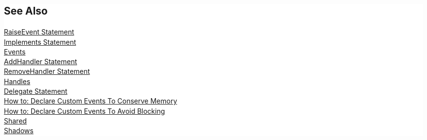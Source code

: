 ## See Also  
 [RaiseEvent Statement](../../../visual-basic/language-reference/statements/raiseevent-statement.md)  
 [Implements Statement](../../../visual-basic/language-reference/statements/implements-statement.md)  
 [Events](../../../visual-basic/programming-guide/language-features/events/index.md)  
 [AddHandler Statement](../../../visual-basic/language-reference/statements/addhandler-statement.md)  
 [RemoveHandler Statement](../../../visual-basic/language-reference/statements/removehandler-statement.md)  
 [Handles](../../../visual-basic/language-reference/statements/handles-clause.md)  
 [Delegate Statement](../../../visual-basic/language-reference/statements/delegate-statement.md)  
 [How to: Declare Custom Events To Conserve Memory](../../../visual-basic/programming-guide/language-features/events/how-to-declare-custom-events-to-conserve-memory.md)  
 [How to: Declare Custom Events To Avoid Blocking](../../../visual-basic/programming-guide/language-features/events/how-to-declare-custom-events-to-avoid-blocking.md)  
 [Shared](../../../visual-basic/language-reference/modifiers/shared.md)  
 [Shadows](../../../visual-basic/language-reference/modifiers/shadows.md)
